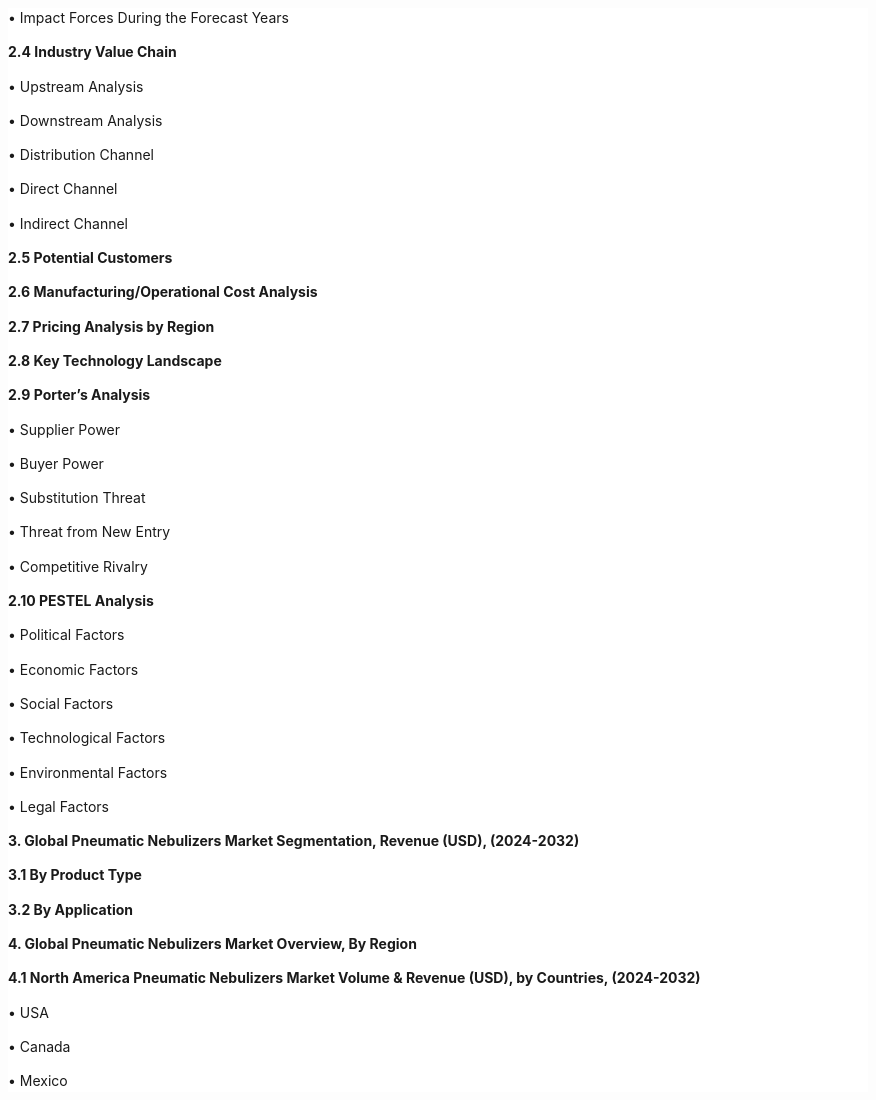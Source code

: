 • Impact Forces During the Forecast Years

<strong>2.4 Industry Value Chain</strong>

• Upstream Analysis

• Downstream Analysis

• Distribution Channel

• Direct Channel

• Indirect Channel

<strong>2.5 Potential Customers</strong>

<strong>2.6 Manufacturing/Operational Cost Analysis</strong>

<strong>2.7 Pricing Analysis by Region</strong>

<strong>2.8 Key Technology Landscape</strong>

<strong>2.9 Porter’s Analysis</strong>

• Supplier Power

• Buyer Power

• Substitution Threat

• Threat from New Entry

• Competitive Rivalry

<strong>2.10 PESTEL Analysis</strong>

• Political Factors

• Economic Factors

• Social Factors

• Technological Factors

• Environmental Factors

• Legal Factors

<strong>3. Global Pneumatic Nebulizers Market Segmentation, Revenue (USD), (2024-2032)</strong>

<strong>3.1 By Product Type</strong>

<strong>3.2 By Application</strong>

<strong>4. Global Pneumatic Nebulizers Market Overview, By Region</strong>

<strong>4.1 North America Pneumatic Nebulizers Market Volume &amp; Revenue (USD), by Countries, (2024-2032)</strong>

• USA

• Canada

• Mexico
